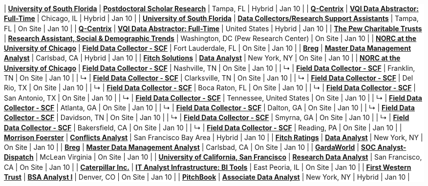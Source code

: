 | **[University of South Florida](http://www.usf.edu)** | **[Postdoctoral Scholar Research](https://jobright.ai/jobs/info/6781f575775a2f261f4a74fa?utm_campaign=Data%20Analysis&utm_source=1103)** | Tampa, FL | Hybrid | Jan 10 |
| **[Q-Centrix](https://www.q-centrix.com/)** | **[VQI Data Abstractor: Full-Time](https://jobright.ai/jobs/info/6781f575775a2f261f4a7803?utm_campaign=Data%20Analysis&utm_source=1103)** | Chicago, IL | Hybrid | Jan 10 |
| **[University of South Florida](http://www.usf.edu)** | **[Data Collectors/Research Support Assistants](https://jobright.ai/jobs/info/6781e21535b4cc2e9f5429d3?utm_campaign=Data%20Analysis&utm_source=1103)** | Tampa, FL | On Site | Jan 10 |
| **[Q-Centrix](https://www.q-centrix.com/)** | **[VQI Data Abstractor: Full-Time](https://jobright.ai/jobs/info/6781e21535b4cc2e9f542b85?utm_campaign=Data%20Analysis&utm_source=1103)** | United States | Hybrid | Jan 10 |
| **[The Pew Charitable Trusts](http://www.pewtrusts.org/en)** | **[Research Assistant, Social &  Demographic Trends](https://jobright.ai/jobs/info/6781cfcd617dc5eb5c664a9b?utm_campaign=Data%20Analysis&utm_source=1103)** | Washington, DC (Pew Research Center) | On Site | Jan 10 |
| **[NORC at the University of Chicago](http://www.norc.org/)** | **[Field Data Collector - SCF](https://jobright.ai/jobs/info/6781e21535b4cc2e9f542e0b?utm_campaign=Data%20Analysis&utm_source=1103)** | Fort Lauderdale, FL | On Site | Jan 10 |
| **[Breg](http://www.breg.com)** | **[Master Data Management Analyst](https://jobright.ai/jobs/info/6781e66aef69c8b14442c04e?utm_campaign=Data%20Analysis&utm_source=1103)** | Carlsbad, CA | Hybrid | Jan 10 |
| **[Fitch Solutions](https://www.fitchsolutions.com)** | **[Data Analyst](https://jobright.ai/jobs/info/6781db2cea0e47a286e8efa7?utm_campaign=Data%20Analysis&utm_source=1103)** | New York, NY | On Site | Jan 10 |
| **[NORC at the University of Chicago](http://www.norc.org/)** | **[Field Data Collector - SCF](https://jobright.ai/jobs/info/6781cab52add3ddef1fd5c85?utm_campaign=Data%20Analysis&utm_source=1103)** | Nashville, TN | On Site | Jan 10 |
| ↳ | **[Field Data Collector - SCF](https://jobright.ai/jobs/info/6781cab52add3ddef1fd5c86?utm_campaign=Data%20Analysis&utm_source=1103)** | Franklin, TN | On Site | Jan 10 |
| ↳ | **[Field Data Collector - SCF](https://jobright.ai/jobs/info/6781cab52add3ddef1fd5c87?utm_campaign=Data%20Analysis&utm_source=1103)** | Clarksville, TN | On Site | Jan 10 |
| ↳ | **[Field Data Collector - SCF](https://jobright.ai/jobs/info/6781cab52add3ddef1fd5c89?utm_campaign=Data%20Analysis&utm_source=1103)** | Del Rio, TX | On Site | Jan 10 |
| ↳ | **[Field Data Collector - SCF](https://jobright.ai/jobs/info/6781cab52add3ddef1fd5c88?utm_campaign=Data%20Analysis&utm_source=1103)** | Boca Raton, FL | On Site | Jan 10 |
| ↳ | **[Field Data Collector - SCF](https://jobright.ai/jobs/info/6781cab52add3ddef1fd5c8a?utm_campaign=Data%20Analysis&utm_source=1103)** | San Antonio, TX | On Site | Jan 10 |
| ↳ | **[Field Data Collector - SCF](https://jobright.ai/jobs/info/6781cab52add3ddef1fd5c8c?utm_campaign=Data%20Analysis&utm_source=1103)** | Tennessee, United States | On Site | Jan 10 |
| ↳ | **[Field Data Collector - SCF](https://jobright.ai/jobs/info/6781cab52add3ddef1fd5c8b?utm_campaign=Data%20Analysis&utm_source=1103)** | Atlanta, GA | On Site | Jan 10 |
| ↳ | **[Field Data Collector - SCF](https://jobright.ai/jobs/info/6781c39e5c90907ccf9f0060?utm_campaign=Data%20Analysis&utm_source=1103)** | Dalton, GA | On Site | Jan 10 |
| ↳ | **[Field Data Collector - SCF](https://jobright.ai/jobs/info/6781c39e5c90907ccf9f0061?utm_campaign=Data%20Analysis&utm_source=1103)** | Davidson, TN | On Site | Jan 10 |
| ↳ | **[Field Data Collector - SCF](https://jobright.ai/jobs/info/6781c39e5c90907ccf9f0064?utm_campaign=Data%20Analysis&utm_source=1103)** | Smyrna, GA | On Site | Jan 10 |
| ↳ | **[Field Data Collector - SCF](https://jobright.ai/jobs/info/6781c39e5c90907ccf9f0063?utm_campaign=Data%20Analysis&utm_source=1103)** | Bakersfield, CA | On Site | Jan 10 |
| ↳ | **[Field Data Collector - SCF](https://jobright.ai/jobs/info/6781c39e5c90907ccf9f0065?utm_campaign=Data%20Analysis&utm_source=1103)** | Reading, PA | On Site | Jan 10 |
| **[Morrison Foerster](http://www.mofo.com)** | **[Conflicts Analyst](https://jobright.ai/jobs/info/6781c39e5c90907ccf9efe39?utm_campaign=Data%20Analysis&utm_source=1103)** | San Francisco Bay Area | Hybrid | Jan 10 |
| **[Fitch Ratings](http://www.fitchratings.com)** | **[Data Analyst](https://jobright.ai/jobs/info/6781c39e5c90907ccf9efe2f?utm_campaign=Data%20Analysis&utm_source=1103)** | New York, NY | On Site | Jan 10 |
| **[Breg](http://www.breg.com)** | **[Master Data Management Analyst](https://jobright.ai/jobs/info/67822ddbac5efa7dc4b3775d?utm_campaign=Data%20Analysis&utm_source=1103)** | Carlsbad, CA | On Site | Jan 10 |
| **[GardaWorld](https://www.garda.com)** | **[SOC Analyst-Dispatch](https://jobright.ai/jobs/info/6781ba6ec2872ba063f88bb5?utm_campaign=Data%20Analysis&utm_source=1103)** | McLean Virginia | On Site | Jan 10 |
| **[University of California, San Francisco](http://www.ucsf.edu)** | **[Research Data Analyst](https://jobright.ai/jobs/info/677e6710b72373e1410bd782?utm_campaign=Data%20Analysis&utm_source=1103)** | San Francisco, CA | On Site | Jan 10 |
| **[Caterpillar Inc.](https://www.caterpillar.com)** | **[IT Analyst Infrastructure: BI Tools](https://jobright.ai/jobs/info/6781b386557ce9ace3a2e74f?utm_campaign=Data%20Analysis&utm_source=1103)** | East Peoria, IL | On Site | Jan 10 |
| **[First Western Trust](https://myfw.com/)** | **[BSA Analyst I](https://jobright.ai/jobs/info/6781c15062c8c33b7dba193a?utm_campaign=Data%20Analysis&utm_source=1103)** | Denver, CO | On Site | Jan 10 |
| **[PitchBook](http://www.pitchbook.com)** | **[Associate Data Analyst](https://jobright.ai/jobs/info/6781b386557ce9ace3a2e901?utm_campaign=Data%20Analysis&utm_source=1103)** | New York, NY | Hybrid | Jan 10 |